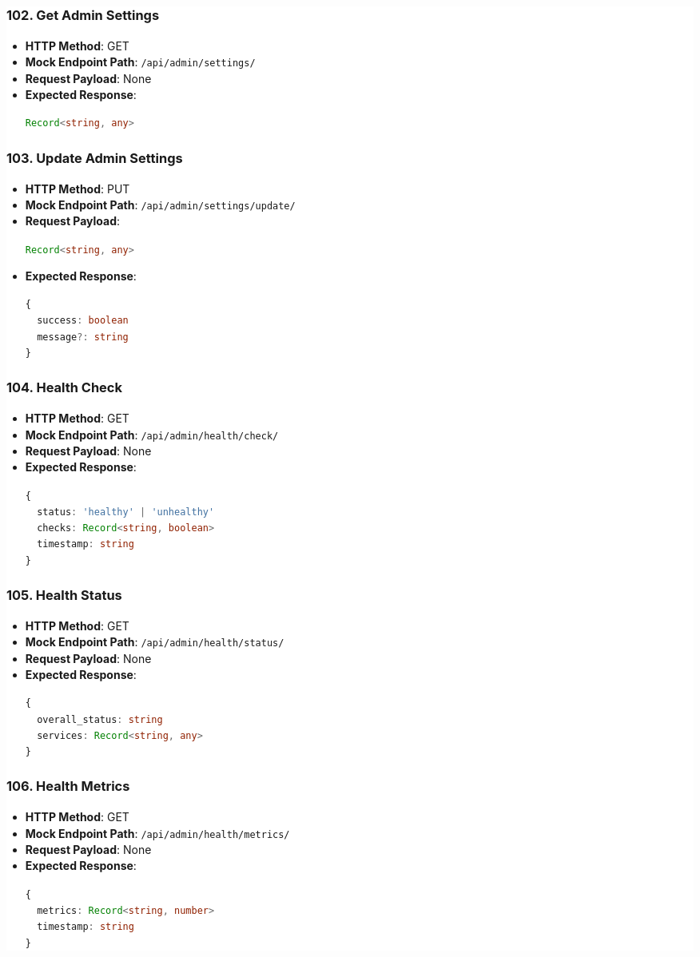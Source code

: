 ### 102. Get Admin Settings
- **HTTP Method**: GET
- **Mock Endpoint Path**: `/api/admin/settings/`
- **Request Payload**: None
- **Expected Response**:
  ```typescript
  Record<string, any>
  ```

### 103. Update Admin Settings
- **HTTP Method**: PUT
- **Mock Endpoint Path**: `/api/admin/settings/update/`
- **Request Payload**:
  ```typescript
  Record<string, any>
  ```
- **Expected Response**:
  ```typescript
  {
    success: boolean
    message?: string
  }
  ```

### 104. Health Check
- **HTTP Method**: GET
- **Mock Endpoint Path**: `/api/admin/health/check/`
- **Request Payload**: None
- **Expected Response**:
  ```typescript
  {
    status: 'healthy' | 'unhealthy'
    checks: Record<string, boolean>
    timestamp: string
  }
  ```

### 105. Health Status
- **HTTP Method**: GET
- **Mock Endpoint Path**: `/api/admin/health/status/`
- **Request Payload**: None
- **Expected Response**:
  ```typescript
  {
    overall_status: string
    services: Record<string, any>
  }
  ```

### 106. Health Metrics
- **HTTP Method**: GET
- **Mock Endpoint Path**: `/api/admin/health/metrics/`
- **Request Payload**: None
- **Expected Response**:
  ```typescript
  {
    metrics: Record<string, number>
    timestamp: string
  }
  ```
